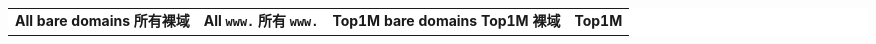 <table data-immersive-translate-effect="1" data-immersive_translate_walked="9cc77915-cd85-4eba-8784-d9aab981731f"><tbody data-immersive-translate-effect="1" data-immersive_translate_walked="9cc77915-cd85-4eba-8784-d9aab981731f"><tr data-immersive-translate-effect="1" data-immersive_translate_walked="9cc77915-cd85-4eba-8784-d9aab981731f"><td data-immersive-translate-effect="1" data-immersive_translate_walked="9cc77915-cd85-4eba-8784-d9aab981731f"><b data-immersive-translate-effect="1" data-immersive_translate_walked="9cc77915-cd85-4eba-8784-d9aab981731f">All bare domains<span lang="zh-CN" data-immersive-translate-translation-element-mark="1"><span data-immersive-translate-translation-element-mark="1">&nbsp;</span><span data-immersive-translate-translation-element-mark="1"><span data-immersive-translate-translation-element-mark="1">所有裸域</span></span></span></b></td><td data-immersive-translate-effect="1" data-immersive_translate_walked="9cc77915-cd85-4eba-8784-d9aab981731f"><b data-immersive-translate-effect="1" data-immersive_translate_walked="9cc77915-cd85-4eba-8784-d9aab981731f">All <code data-immersive-translate-effect="1" data-immersive_translate_walked="9cc77915-cd85-4eba-8784-d9aab981731f">www.</code><span lang="zh-CN" data-immersive-translate-translation-element-mark="1"><span data-immersive-translate-translation-element-mark="1">&nbsp;</span><span data-immersive-translate-translation-element-mark="1"><span data-immersive-translate-translation-element-mark="1">所有 <code data-immersive-translate-effect="1" data-immersive_translate_walked="9cc77915-cd85-4eba-8784-d9aab981731f">www.</code></span></span></span></b></td><td data-immersive-translate-effect="1" data-immersive_translate_walked="9cc77915-cd85-4eba-8784-d9aab981731f"><b data-immersive-translate-effect="1" data-immersive_translate_walked="9cc77915-cd85-4eba-8784-d9aab981731f">Top1M bare domains<span lang="zh-CN" data-immersive-translate-translation-element-mark="1"><span data-immersive-translate-translation-element-mark="1">&nbsp;</span><span data-immersive-translate-translation-element-mark="1"><span data-immersive-translate-translation-element-mark="1">Top1M 裸域</span></span></span></b></td><td data-immersive-translate-effect="1" data-immersive_translate_walked="9cc77915-cd85-4eba-8784-d9aab981731f"><b data-immersive-translate-effect="1" data-immersive_translate_walked="9cc77915-cd85-4eba-8784-d9aab981731f">Top1M